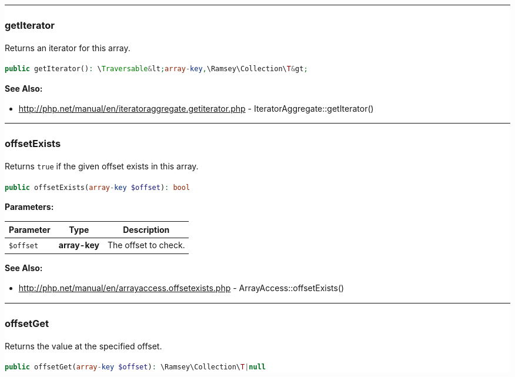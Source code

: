


***

### getIterator

Returns an iterator for this array.

```php
public getIterator(): \Traversable&lt;array-key,\Ramsey\Collection\T&gt;
```












**See Also:**

* http://php.net/manual/en/iteratoraggregate.getiterator.php - IteratorAggregate::getIterator()

***

### offsetExists

Returns `true` if the given offset exists in this array.

```php
public offsetExists(array-key $offset): bool
```








**Parameters:**

| Parameter | Type | Description |
|-----------|------|-------------|
| `$offset` | **array-key** | The offset to check. |





**See Also:**

* http://php.net/manual/en/arrayaccess.offsetexists.php - ArrayAccess::offsetExists()

***

### offsetGet

Returns the value at the specified offset.

```php
public offsetGet(array-key $offset): \Ramsey\Collection\T|null
```
